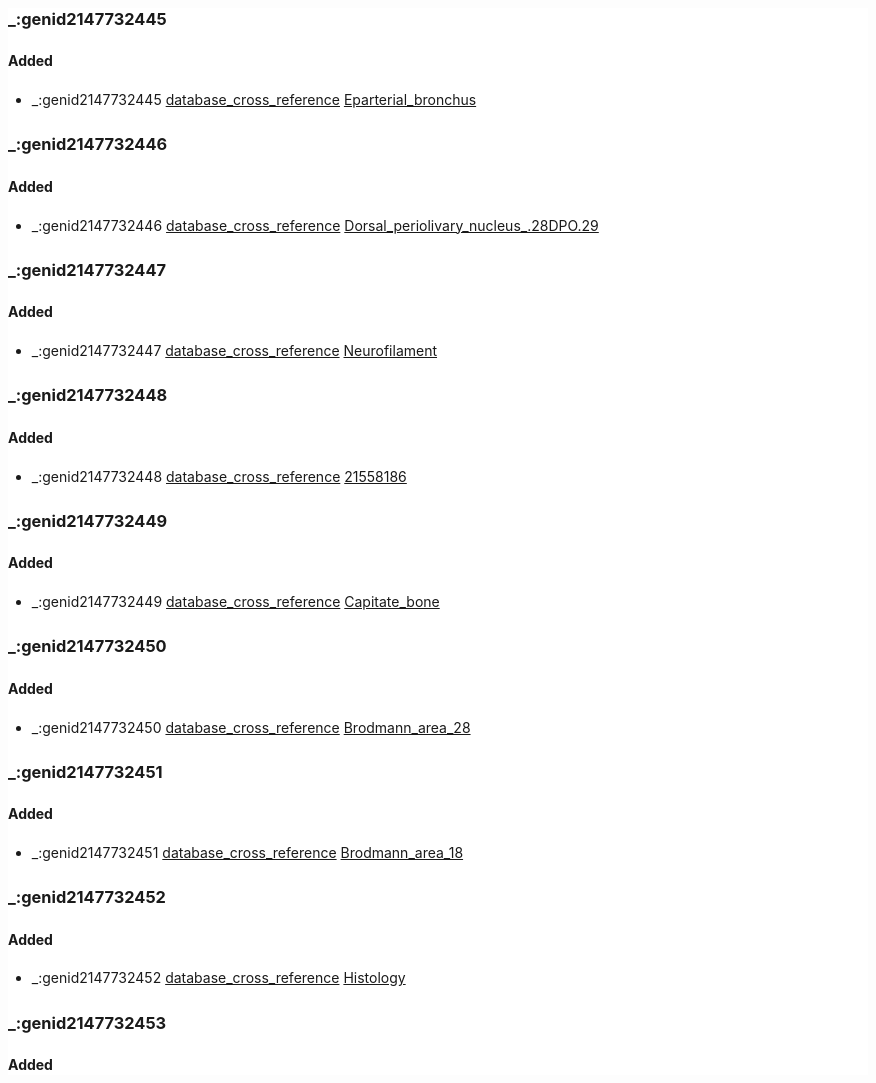 
### _:genid2147732445 

#### Added
- _:genid2147732445 [database_cross_reference](http://www.geneontology.org/formats/oboInOwl#hasDbXref) [Eparterial_bronchus](http://en.wikipedia.org/wiki/Eparterial_bronchus) 


### _:genid2147732446 

#### Added
- _:genid2147732446 [database_cross_reference](http://www.geneontology.org/formats/oboInOwl#hasDbXref) [Dorsal_periolivary_nucleus_.28DPO.29](http://en.wikipedia.org/wiki/Superior_olivary_complex#Dorsal_periolivary_nucleus_.28DPO.29) 


### _:genid2147732447 

#### Added
- _:genid2147732447 [database_cross_reference](http://www.geneontology.org/formats/oboInOwl#hasDbXref) [Neurofilament](http://en.wikipedia.org/wiki/Neurofilament) 


### _:genid2147732448 

#### Added
- _:genid2147732448 [database_cross_reference](http://www.geneontology.org/formats/oboInOwl#hasDbXref) [21558186](http://www.ncbi.nlm.nih.gov/pubmed/21558186) 


### _:genid2147732449 

#### Added
- _:genid2147732449 [database_cross_reference](http://www.geneontology.org/formats/oboInOwl#hasDbXref) [Capitate_bone](http://en.wikipedia.org/wiki/Capitate_bone) 


### _:genid2147732450 

#### Added
- _:genid2147732450 [database_cross_reference](http://www.geneontology.org/formats/oboInOwl#hasDbXref) [Brodmann_area_28](http://en.wikipedia.org/wiki/Brodmann_area_28) 


### _:genid2147732451 

#### Added
- _:genid2147732451 [database_cross_reference](http://www.geneontology.org/formats/oboInOwl#hasDbXref) [Brodmann_area_18](http://en.wikipedia.org/wiki/Brodmann_area_18) 


### _:genid2147732452 

#### Added
- _:genid2147732452 [database_cross_reference](http://www.geneontology.org/formats/oboInOwl#hasDbXref) [Histology](http://en.wikipedia.org/wiki/Sclera#Histology) 


### _:genid2147732453 

#### Added
